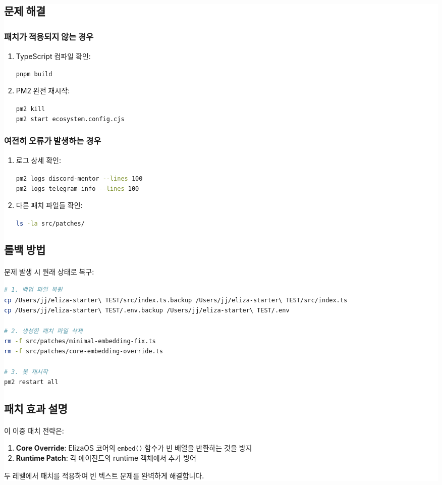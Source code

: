 ## 문제 해결

### 패치가 적용되지 않는 경우
1. TypeScript 컴파일 확인:
   ```bash
   pnpm build
   ```

2. PM2 완전 재시작:
   ```bash
   pm2 kill
   pm2 start ecosystem.config.cjs
   ```

### 여전히 오류가 발생하는 경우
1. 로그 상세 확인:
   ```bash
   pm2 logs discord-mentor --lines 100
   pm2 logs telegram-info --lines 100
   ```

2. 다른 패치 파일들 확인:
   ```bash
   ls -la src/patches/
   ```

## 롤백 방법

문제 발생 시 원래 상태로 복구:
```bash
# 1. 백업 파일 복원
cp /Users/jj/eliza-starter\ TEST/src/index.ts.backup /Users/jj/eliza-starter\ TEST/src/index.ts
cp /Users/jj/eliza-starter\ TEST/.env.backup /Users/jj/eliza-starter\ TEST/.env

# 2. 생성한 패치 파일 삭제
rm -f src/patches/minimal-embedding-fix.ts
rm -f src/patches/core-embedding-override.ts

# 3. 봇 재시작
pm2 restart all
```

## 패치 효과 설명

이 이중 패치 전략은:
1. **Core Override**: ElizaOS 코어의 `embed()` 함수가 빈 배열을 반환하는 것을 방지
2. **Runtime Patch**: 각 에이전트의 runtime 객체에서 추가 방어

두 레벨에서 패치를 적용하여 빈 텍스트 문제를 완벽하게 해결합니다.